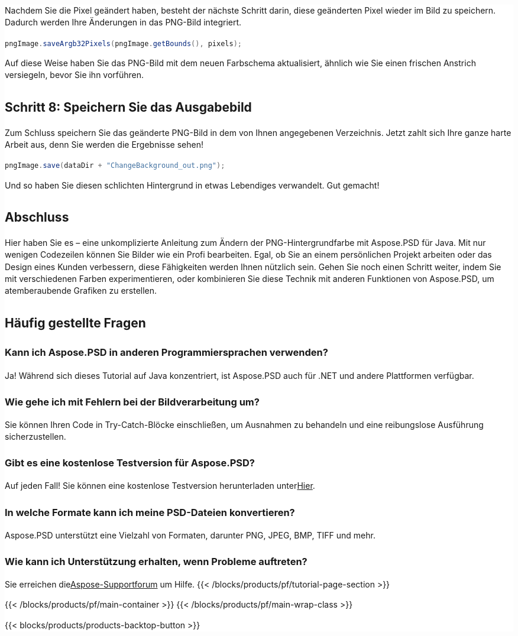 Nachdem Sie die Pixel geändert haben, besteht der nächste Schritt darin, diese geänderten Pixel wieder im Bild zu speichern. Dadurch werden Ihre Änderungen in das PNG-Bild integriert.
```java
pngImage.saveArgb32Pixels(pngImage.getBounds(), pixels);
```
Auf diese Weise haben Sie das PNG-Bild mit dem neuen Farbschema aktualisiert, ähnlich wie Sie einen frischen Anstrich versiegeln, bevor Sie ihn vorführen.
## Schritt 8: Speichern Sie das Ausgabebild
Zum Schluss speichern Sie das geänderte PNG-Bild in dem von Ihnen angegebenen Verzeichnis. Jetzt zahlt sich Ihre ganze harte Arbeit aus, denn Sie werden die Ergebnisse sehen!
```java
pngImage.save(dataDir + "ChangeBackground_out.png");
```
Und so haben Sie diesen schlichten Hintergrund in etwas Lebendiges verwandelt. Gut gemacht!
## Abschluss
Hier haben Sie es – eine unkomplizierte Anleitung zum Ändern der PNG-Hintergrundfarbe mit Aspose.PSD für Java. Mit nur wenigen Codezeilen können Sie Bilder wie ein Profi bearbeiten. Egal, ob Sie an einem persönlichen Projekt arbeiten oder das Design eines Kunden verbessern, diese Fähigkeiten werden Ihnen nützlich sein. Gehen Sie noch einen Schritt weiter, indem Sie mit verschiedenen Farben experimentieren, oder kombinieren Sie diese Technik mit anderen Funktionen von Aspose.PSD, um atemberaubende Grafiken zu erstellen.
## Häufig gestellte Fragen
### Kann ich Aspose.PSD in anderen Programmiersprachen verwenden?  
Ja! Während sich dieses Tutorial auf Java konzentriert, ist Aspose.PSD auch für .NET und andere Plattformen verfügbar.
### Wie gehe ich mit Fehlern bei der Bildverarbeitung um?  
Sie können Ihren Code in Try-Catch-Blöcke einschließen, um Ausnahmen zu behandeln und eine reibungslose Ausführung sicherzustellen.
### Gibt es eine kostenlose Testversion für Aspose.PSD?  
 Auf jeden Fall! Sie können eine kostenlose Testversion herunterladen unter[Hier](https://releases.aspose.com/).
### In welche Formate kann ich meine PSD-Dateien konvertieren?  
Aspose.PSD unterstützt eine Vielzahl von Formaten, darunter PNG, JPEG, BMP, TIFF und mehr.
### Wie kann ich Unterstützung erhalten, wenn Probleme auftreten?  
 Sie erreichen die[Aspose-Supportforum](https://forum.aspose.com/c/psd/34) um Hilfe.
{{< /blocks/products/pf/tutorial-page-section >}}

{{< /blocks/products/pf/main-container >}}
{{< /blocks/products/pf/main-wrap-class >}}

{{< blocks/products/products-backtop-button >}}
